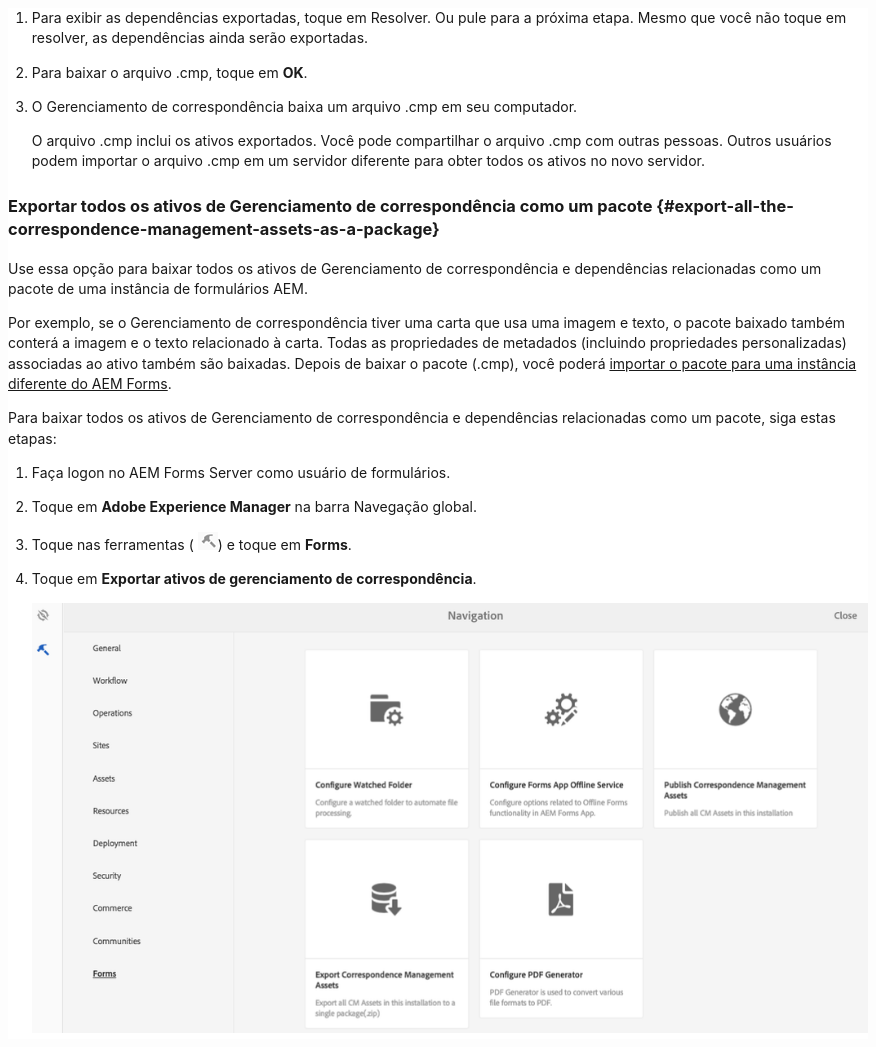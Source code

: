 1. Para exibir as dependências exportadas, toque em Resolver. Ou pule para a próxima etapa. Mesmo que você não toque em resolver, as dependências ainda serão exportadas.
1. Para baixar o arquivo .cmp, toque em **OK**.
1. O Gerenciamento de correspondência baixa um arquivo .cmp em seu computador.

   O arquivo .cmp inclui os ativos exportados. Você pode compartilhar o arquivo .cmp com outras pessoas. Outros usuários podem importar o arquivo .cmp em um servidor diferente para obter todos os ativos no novo servidor.

### Exportar todos os ativos de Gerenciamento de correspondência como um pacote {#export-all-the-correspondence-management-assets-as-a-package}

Use essa opção para baixar todos os ativos de Gerenciamento de correspondência e dependências relacionadas como um pacote de uma instância de formulários AEM.

Por exemplo, se o Gerenciamento de correspondência tiver uma carta que usa uma imagem e texto, o pacote baixado também conterá a imagem e o texto relacionado à carta. Todas as propriedades de metadados (incluindo propriedades personalizadas) associadas ao ativo também são baixadas. Depois de baixar o pacote (.cmp), você poderá [importar o pacote para uma instância diferente do AEM Forms](../../forms/using/import-export-forms-templates.md#p-upload-forms-documents-assets-p).

Para baixar todos os ativos de Gerenciamento de correspondência e dependências relacionadas como um pacote, siga estas etapas:

1. Faça logon no AEM Forms Server como usuário de formulários.
1. Toque em **Adobe Experience Manager** na barra Navegação global.
1. Toque nas ferramentas ( ![ferramentas](assets/tools.png)) e toque em **Forms**.
1. Toque em **Exportar ativos de gerenciamento de correspondência**.

   ![publish-cmp-assets-1](assets/publish-cmp-assets-1.png)
